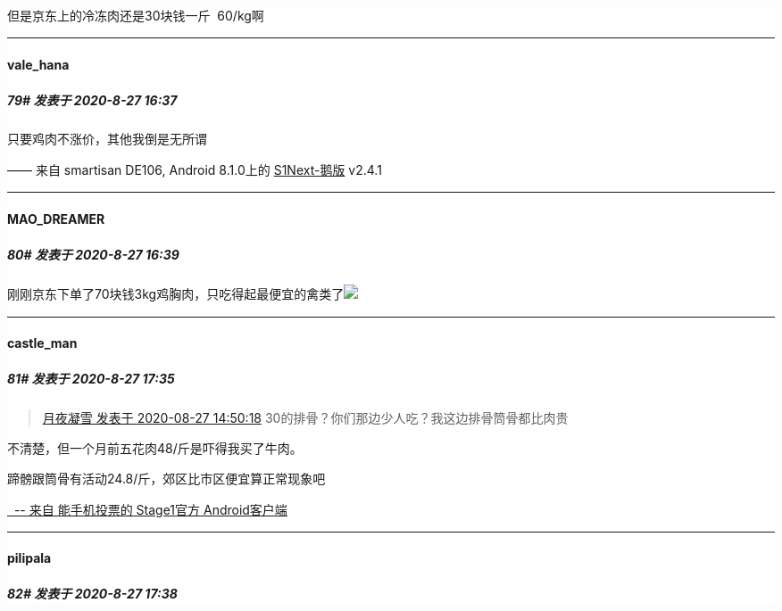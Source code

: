 但是京东上的冷冻肉还是30块钱一斤  60/kg啊







*****

####  vale_hana  
##### 79#       发表于 2020-8-27 16:37




只要鸡肉不涨价，其他我倒是无所谓

—— 来自 smartisan DE106, Android 8.1.0上的 [S1Next-鹅版](https://github.com/ykrank/S1-Next/releases) v2.4.1







*****

####  MAO_DREAMER  
##### 80#       发表于 2020-8-27 16:39




刚刚京东下单了70块钱3kg鸡胸肉，只吃得起最便宜的禽类了<img src="https://static.saraba1st.com/image/smiley/face2017/018.png" referrerpolicy="no-referrer">







*****

####  castle_man  
##### 81#       发表于 2020-8-27 17:35



<blockquote><a href="httphttps://bbs.saraba1st.com/2b/forum.php?mod=redirect&amp;goto=findpost&amp;pid=48565697&amp;ptid=1956765" target="_blank">月夜凝雪 发表于 2020-08-27 14:50:18</a>
30的排骨？你们那边少人吃？我这边排骨筒骨都比肉贵</blockquote>不清楚，但一个月前五花肉48/斤是吓得我买了牛肉。

蹄髈跟筒骨有活动24.8/斤，郊区比市区便宜算正常现象吧

[  -- 来自 能手机投票的 Stage1官方 Android客户端](https://www.coolapk.com/apk/140634)







*****

####  pilipala  
##### 82#       发表于 2020-8-27 17:38
